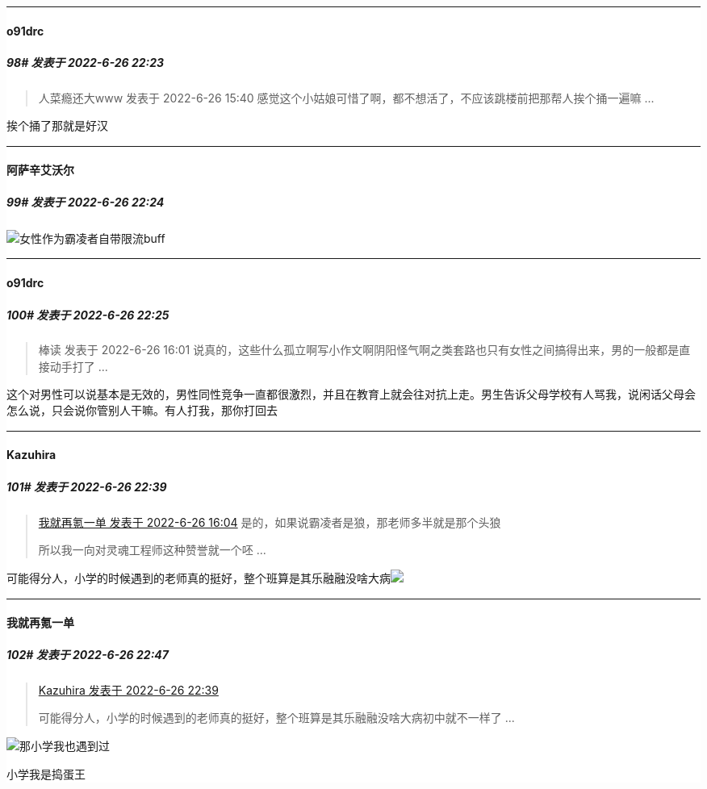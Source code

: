 *****

####  o91drc  
##### 98#       发表于 2022-6-26 22:23

<blockquote>人菜瘾还大www 发表于 2022-6-26 15:40
感觉这个小姑娘可惜了啊，都不想活了，不应该跳楼前把那帮人挨个捅一遍嘛 ...</blockquote>
挨个捅了那就是好汉



*****

####  阿萨辛艾沃尔  
##### 99#       发表于 2022-6-26 22:24

<img src="https://static.saraba1st.com/image/smiley/face2017/047.png" referrerpolicy="no-referrer">女性作为霸凌者自带限流buff

*****

####  o91drc  
##### 100#       发表于 2022-6-26 22:25

<blockquote>棒读 发表于 2022-6-26 16:01
说真的，这些什么孤立啊写小作文啊阴阳怪气啊之类套路也只有女性之间搞得出来，男的一般都是直接动手打了 ...</blockquote>
这个对男性可以说基本是无效的，男性同性竞争一直都很激烈，并且在教育上就会往对抗上走。男生告诉父母学校有人骂我，说闲话父母会怎么说，只会说你管别人干嘛。有人打我，那你打回去



*****

####  Kazuhira  
##### 101#       发表于 2022-6-26 22:39

<blockquote><a href="httphttps://bbs.saraba1st.com/2b/forum.php?mod=redirect&amp;goto=findpost&amp;pid=56420895&amp;ptid=2078001" target="_blank">我就再氪一单 发表于 2022-6-26 16:04</a>
是的，如果说霸凌者是狼，那老师多半就是那个头狼

所以我一向对灵魂工程师这种赞誉就一个呸 ...</blockquote>
可能得分人，小学的时候遇到的老师真的挺好，整个班算是其乐融融没啥大病<img src="https://static.saraba1st.com/image/smiley/face2017/044.png" referrerpolicy="no-referrer">



*****

####  我就再氪一单  
##### 102#       发表于 2022-6-26 22:47

<blockquote><a href="httphttps://bbs.saraba1st.com/2b/forum.php?mod=redirect&amp;goto=findpost&amp;pid=56424877&amp;ptid=2078001" target="_blank">Kazuhira 发表于 2022-6-26 22:39</a>

可能得分人，小学的时候遇到的老师真的挺好，整个班算是其乐融融没啥大病初中就不一样了 ...</blockquote>
<img src="https://static.saraba1st.com/image/smiley/face2017/067.png" referrerpolicy="no-referrer">那小学我也遇到过

小学我是捣蛋王
